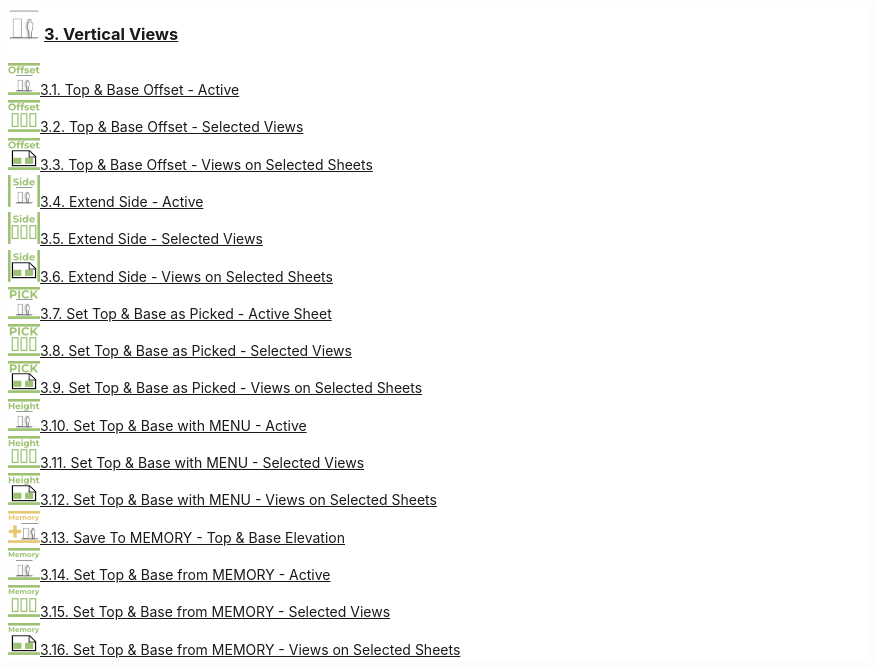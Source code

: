   
### ![Vertical Views](/images/Tools/Drafter/Icons/VerticalView.png) [3. Vertical Views](#vertical-views)  
  
![Top & Base Offset - Active](/images/Tools/Drafter/Icons/VV_Offset_ActiveView.png)[3.1. Top & Base Offset - Active](#top-&-base-offset-active")  
![Top & Base Offset - Selected Views](/images/Tools/Drafter/Icons/VV_Offset_Selected.png)[3.2. Top & Base Offset - Selected Views](#top-&-base-offset-selected-views)  
![Top & Base Offset - Views on Selected Sheets](/images/Tools/Drafter/Icons/VV_Offset_SelectedSheets.png)[3.3. Top & Base Offset - Views on Selected Sheets](#top-&-base-offset-views-on-selected-sheets)  
![Extend Side - Active](/images/Tools/Drafter/Icons/VV_Side_ActiveV.png)[3.4. Extend Side - Active](#extend-side-active)  
![Extend Side - Selected Views](/images/Tools/Drafter/Icons/VV_Side_Selected.png)[3.5. Extend Side - Selected Views](#extend-side-selected-views)  
![Extend Side - Views on Selected Sheets](/images/Tools/Drafter/Icons/VV_Side_SelectedSheets.png)[3.6. Extend Side - Views on Selected Sheets](#extend-side-views-on-selected-sheets)  
![Set Top & Base as Picked - Active Sheet](/images/Tools/Drafter/Icons/VV_Pick_ActiveView.png)[3.7. Set Top & Base as Picked - Active Sheet](#set-top-base-as-picked-active-sheet)  
![Set Top & Base as Picked - Selected Views](/images/Tools/Drafter/Icons/VV_Pick_Selected.png)[3.8. Set Top & Base as Picked - Selected Views](#set-top-base-as-picked-selected-views)  
![Set Top & Base as Picked - Views on Selected Sheets](/images/Tools/Drafter/Icons/VV_Pick_SelectedSheets.png)[3.9. Set Top & Base as Picked - Views on Selected Sheets](#set-top-base-as-picked-views-on-selected-sheets)  
![Set Top & Base with MENU - Active](/images/Tools/Drafter/Icons/VV_H_ActiveView.png)[3.10. Set Top & Base with MENU - Active](#set-top-base-with-menu-active)  
![Set Top & Base with MENU - Selected Views](/images/Tools/Drafter/Icons/VV_H_Selected.png)[3.11. Set Top & Base with MENU - Selected Views](#set-top-base-with-menu-selected-views)  
![Set Top & Base with MENU - Views on Selected Sheets](/images/Tools/Drafter/Icons/VV_H_SelectedSheets.png)[3.12. Set Top & Base with MENU - Views on Selected Sheets](#set-top-base-with-menu-views-on-selected-sheets)  
![Save To MEMORY - Top & Base Elevation](/images/Tools/Drafter/Icons/VV_Memory.png)[3.13. Save To MEMORY - Top & Base Elevation](#save-top-base-to-memory)  
![Set Top & Base from MEMORY - Active](/images/Tools/Drafter/Icons/VV_Memory_ActiveView.png)[3.14. Set Top & Base from MEMORY - Active](#set-top-base-from-memory-active)  
![Set Top & Base from MEMORY - Selected Views](/images/Tools/Drafter/Icons/VV_Memory_Selected.png)[3.15. Set Top & Base from MEMORY - Selected Views](#set-top-base-from-memory-selected-views)  
![Set Top & Base from MEMORY - Views on Selected Sheets](/images/Tools/Drafter/Icons/VV_Memory_SelectedSheets.png)[3.16. Set Top & Base from MEMORY - Views on Selected Sheets](#set-top-base-from-memory-views-on-selected-sheets)  
  